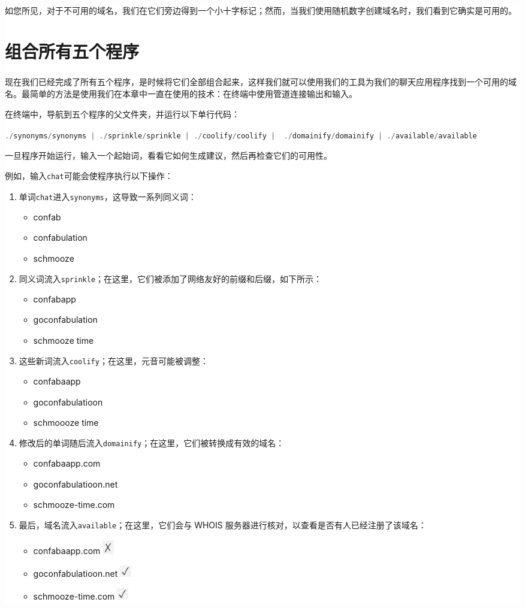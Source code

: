 如您所见，对于不可用的域名，我们在它们旁边得到一个小十字标记；然而，当我们使用随机数字创建域名时，我们看到它确实是可用的。

# 组合所有五个程序

现在我们已经完成了所有五个程序，是时候将它们全部组合起来，这样我们就可以使用我们的工具为我们的聊天应用程序找到一个可用的域名。最简单的方法是使用我们在本章中一直在使用的技术：在终端中使用管道连接输出和输入。

在终端中，导航到五个程序的父文件夹，并运行以下单行代码：

```go
./synonyms/synonyms | ./sprinkle/sprinkle | ./coolify/coolify |  ./domainify/domainify | ./available/available

```

一旦程序开始运行，输入一个起始词，看看它如何生成建议，然后再检查它们的可用性。

例如，输入`chat`可能会使程序执行以下操作：

1.  单词`chat`进入`synonyms`，这导致一系列同义词：

    +   confab

    +   confabulation

    +   schmooze

1.  同义词流入`sprinkle`；在这里，它们被添加了网络友好的前缀和后缀，如下所示：

    +   confabapp

    +   goconfabulation

    +   schmooze time

1.  这些新词流入`coolify`；在这里，元音可能被调整：

    +   confabaapp

    +   goconfabulatioon

    +   schmoooze time

1.  修改后的单词随后流入`domainify`；在这里，它们被转换成有效的域名：

    +   confabaapp.com

    +   goconfabulatioon.net

    +   schmooze-time.com

1.  最后，域名流入`available`；在这里，它们会与 WHOIS 服务器进行核对，以查看是否有人已经注册了该域名：

    +   confabaapp.com ![组合所有五个程序](img/00057.jpeg)

    +   goconfabulatioon.net ![组合所有五个程序](img/00058.jpeg)

    +   schmooze-time.com ![组合所有五个程序](img/00058.jpeg)
